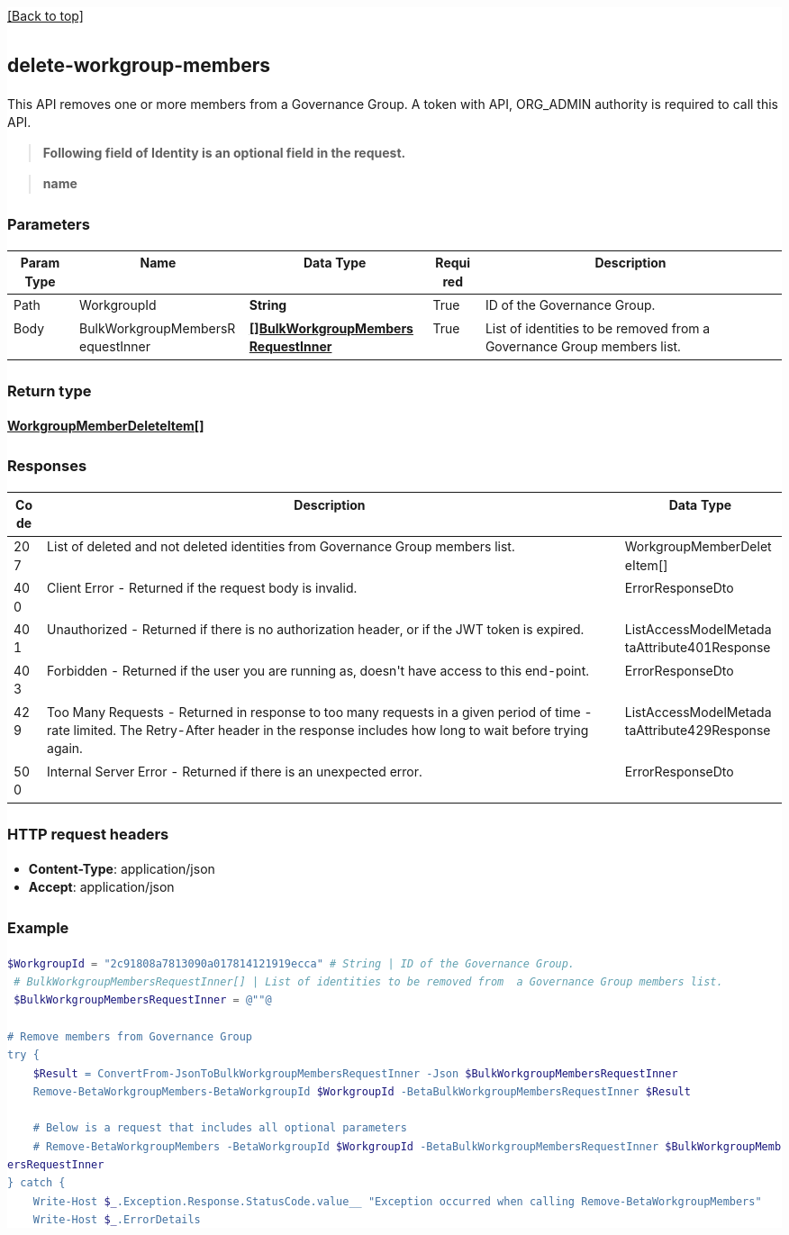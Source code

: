 [[Back to top]](#) 

## delete-workgroup-members

This API removes one or more  members from a Governance Group.  A token with API, ORG_ADMIN authority is required to call this API.

>  **Following field of Identity is an optional field in the request.**

>  **name**

### Parameters 
Param Type | Name | Data Type | Required  | Description
------------- | ------------- | ------------- | ------------- | ------------- 
Path   | WorkgroupId | **String** | True  | ID of the Governance Group.
 Body  | BulkWorkgroupMembersRequestInner | [**[]BulkWorkgroupMembersRequestInner**](../models/bulk-workgroup-members-request-inner) | True  | List of identities to be removed from  a Governance Group members list.

### Return type

[**WorkgroupMemberDeleteItem[]**](../models/workgroup-member-delete-item)

### Responses
Code | Description  | Data Type
------------- | ------------- | -------------
207 | List of deleted and not deleted identities from Governance Group members list. | WorkgroupMemberDeleteItem[]
400 | Client Error - Returned if the request body is invalid. | ErrorResponseDto
401 | Unauthorized - Returned if there is no authorization header, or if the JWT token is expired. | ListAccessModelMetadataAttribute401Response
403 | Forbidden - Returned if the user you are running as, doesn&#39;t have access to this end-point. | ErrorResponseDto
429 | Too Many Requests - Returned in response to too many requests in a given period of time - rate limited. The Retry-After header in the response includes how long to wait before trying again. | ListAccessModelMetadataAttribute429Response
500 | Internal Server Error - Returned if there is an unexpected error. | ErrorResponseDto

### HTTP request headers

- **Content-Type**: application/json
- **Accept**: application/json

### Example
```powershell
$WorkgroupId = "2c91808a7813090a017814121919ecca" # String | ID of the Governance Group.
 # BulkWorkgroupMembersRequestInner[] | List of identities to be removed from  a Governance Group members list.
 $BulkWorkgroupMembersRequestInner = @""@ 

# Remove members from Governance Group
try {
    $Result = ConvertFrom-JsonToBulkWorkgroupMembersRequestInner -Json $BulkWorkgroupMembersRequestInner
    Remove-BetaWorkgroupMembers-BetaWorkgroupId $WorkgroupId -BetaBulkWorkgroupMembersRequestInner $Result
    
    # Below is a request that includes all optional parameters
    # Remove-BetaWorkgroupMembers -BetaWorkgroupId $WorkgroupId -BetaBulkWorkgroupMembersRequestInner $BulkWorkgroupMembersRequestInner  
} catch {
    Write-Host $_.Exception.Response.StatusCode.value__ "Exception occurred when calling Remove-BetaWorkgroupMembers"
    Write-Host $_.ErrorDetails
```